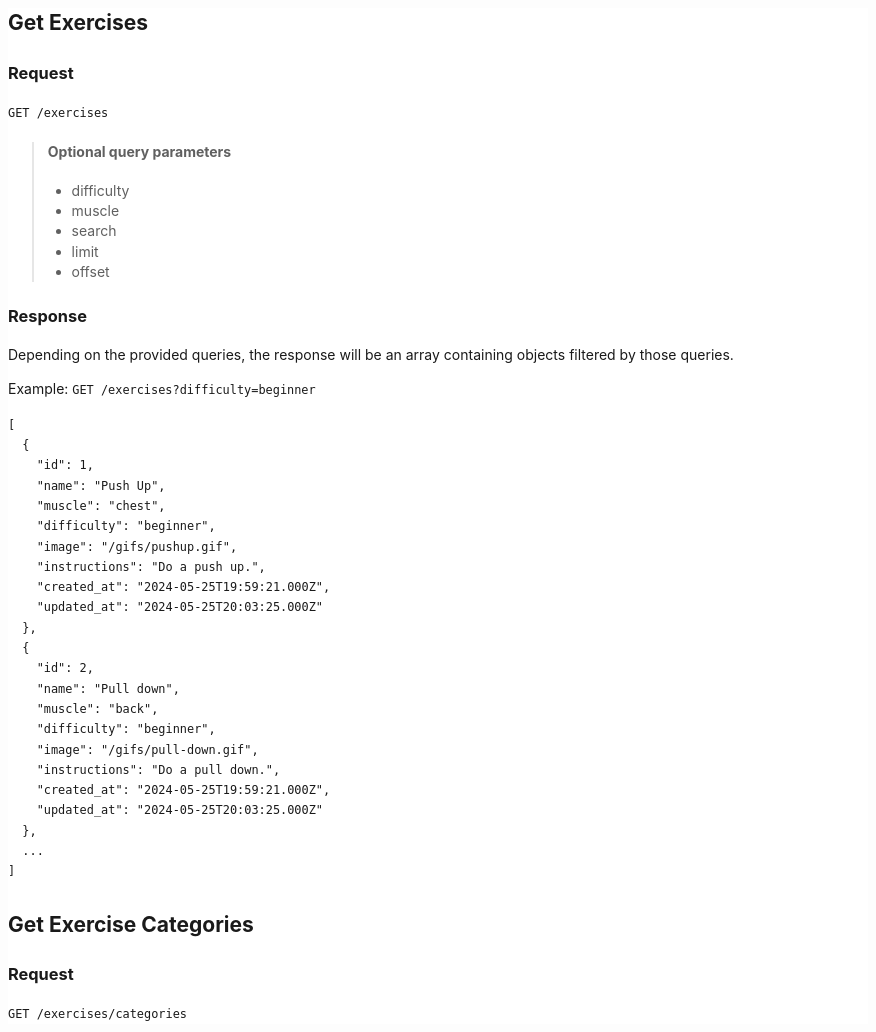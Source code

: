 ## Get Exercises

### Request

`GET /exercises`

> #### Optional query parameters
>
> - difficulty
> - muscle
> - search
> - limit
> - offset

### Response

Depending on the provided queries, the response will be an array containing objects filtered by those queries.

Example: `GET /exercises?difficulty=beginner`

```
[
  {
    "id": 1,
    "name": "Push Up",
    "muscle": "chest",
    "difficulty": "beginner",
    "image": "/gifs/pushup.gif",
    "instructions": "Do a push up.",
	"created_at": "2024-05-25T19:59:21.000Z",
	"updated_at": "2024-05-25T20:03:25.000Z"
  },
  {
    "id": 2,
    "name": "Pull down",
    "muscle": "back",
    "difficulty": "beginner",
    "image": "/gifs/pull-down.gif",
    "instructions": "Do a pull down.",
	"created_at": "2024-05-25T19:59:21.000Z",
	"updated_at": "2024-05-25T20:03:25.000Z"
  },
  ...
]
```

## Get Exercise Categories

### Request

`GET /exercises/categories`
